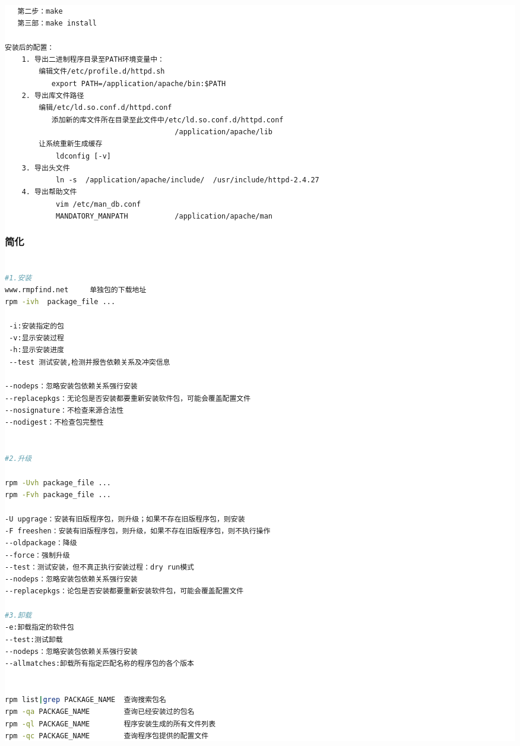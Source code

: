        第二步：make
       第三部：make install
    
    安装后的配置：
        1. 导出二进制程序目录至PATH环境变量中：
            编辑文件/etc/profile.d/httpd.sh
               export PATH=/application/apache/bin:$PATH
        2. 导出库文件路径
            编辑/etc/ld.so.conf.d/httpd.conf
               添加新的库文件所在目录至此文件中/etc/ld.so.conf.d/httpd.conf
                                            /application/apache/lib  
            让系统重新生成缓存
                ldconfig [-v]
        3. 导出头文件 
                ln -s  /application/apache/include/  /usr/include/httpd-2.4.27 
        4. 导出帮助文件
                vim /etc/man_db.conf
                MANDATORY_MANPATH           /application/apache/man  
</pre>




### 简化
```sh

#1.安装 
www.rmpfind.net 	单独包的下载地址
rpm -ivh  package_file ...
 
 -i:安装指定的包
 -v:显示安装过程
 -h:显示安装进度
 --test 测试安装,检测并报告依赖关系及冲突信息

--nodeps：忽略安装包依赖关系强行安装
--replacepkgs：无论包是否安装都要重新安装软件包，可能会覆盖配置文件
--nosignature：不检查来源合法性
--nodigest：不检查包完整性
  

#2.升级

rpm -Uvh package_file ...
rpm -Fvh package_file ...

-U upgrage：安装有旧版程序包，则升级；如果不存在旧版程序包，则安装
-F freeshen：安装有旧版程序包，则升级，如果不存在旧版程序包，则不执行操作
--oldpackage：降级
--force：强制升级
--test：测试安装，但不真正执行安装过程：dry run模式
--nodeps：忽略安装包依赖关系强行安装
--replacepkgs：论包是否安装都要重新安装软件包，可能会覆盖配置文件

#3.卸载
-e:卸载指定的软件包
--test:测试卸载
--nodeps：忽略安装包依赖关系强行安装
--allmatches:卸载所有指定匹配名称的程序包的各个版本


rpm list|grep PACKAGE_NAME  查询搜索包名
rpm -qa PACKAGE_NAME 		查询已经安装过的包名
rpm -ql PACKAGE_NAME		程序安装生成的所有文件列表  
rpm -qc PACKAGE_NAME		查询程序包提供的配置文件
```